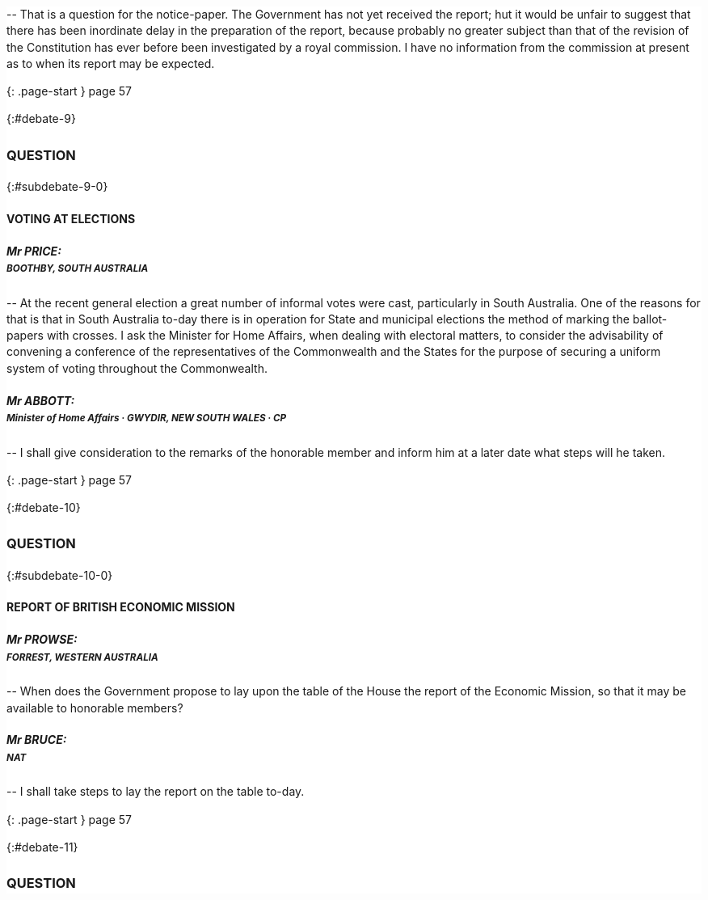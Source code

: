 -- That is a question for the notice-paper. The Government has not yet received the report; hut it would be unfair to suggest that there has been inordinate delay in the preparation of the report, because probably no greater subject than that of the revision of the Constitution has ever before been investigated by a royal commission. I have no information from the commission at present as to when its report may be expected. 

{: .page-start }
page 57

{:#debate-9}
### QUESTION

{:#subdebate-9-0}
#### VOTING AT ELECTIONS

##### Mr PRICE:<br><small class="text-muted">BOOTHBY, SOUTH AUSTRALIA</small>

-- At the recent general election a great number of informal votes were cast, particularly in South Australia. One of the reasons for that is that in South Australia to-day there is in operation for State and municipal elections the method of marking the ballot-papers with crosses. I ask the Minister for Home Affairs, when dealing with electoral matters, to consider the advisability of convening a conference of the representatives of the Commonwealth and the States for the purpose of securing a uniform system of voting throughout the Commonwealth. 

##### Mr ABBOTT:<br><small class="text-muted">Minister of Home Affairs &middot; GWYDIR, NEW SOUTH WALES &middot; CP</small>

-- I shall give consideration to the remarks of the honorable member and inform him at a later date what steps will he taken. 

{: .page-start }
page 57

{:#debate-10}
### QUESTION

{:#subdebate-10-0}
#### REPORT OF BRITISH ECONOMIC MISSION

##### Mr PROWSE:<br><small class="text-muted">FORREST, WESTERN AUSTRALIA</small>

-- When does the Government propose to lay upon the table of the House the report of the Economic Mission, so that it may be available to honorable members? 

##### Mr BRUCE:<br><small class="text-muted">NAT</small>

-- I shall take steps to lay the report on the table to-day. 

{: .page-start }
page 57

{:#debate-11}
### QUESTION
